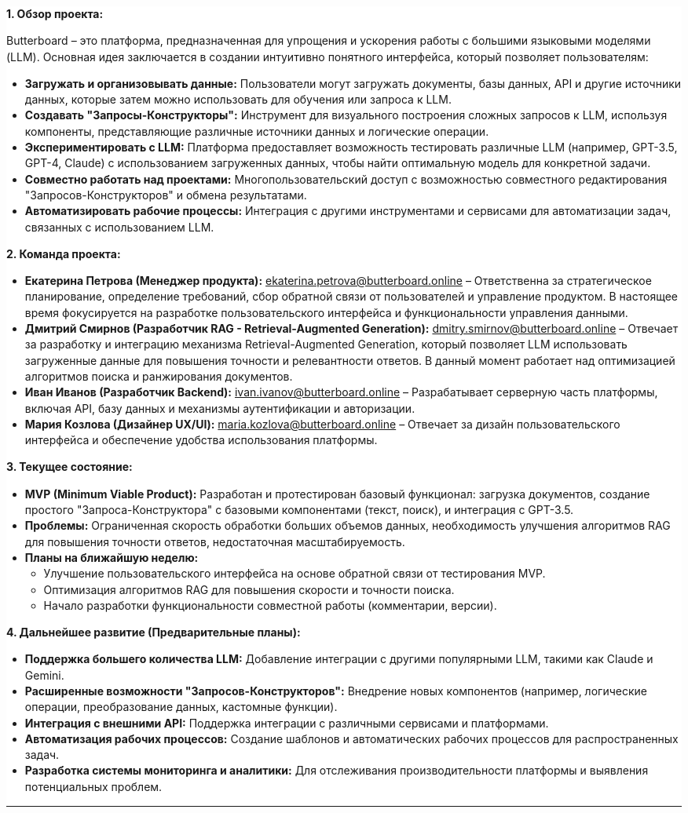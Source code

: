 **1. Обзор проекта:**

Butterboard – это платформа, предназначенная для упрощения и ускорения работы с большими языковыми моделями (LLM).  Основная идея заключается в создании интуитивно понятного интерфейса, который позволяет пользователям:

*   **Загружать и организовывать данные:**  Пользователи могут загружать документы, базы данных, API и другие источники данных, которые затем можно использовать для обучения или запроса к LLM.
*   **Создавать "Запросы-Конструкторы":**  Инструмент для визуального построения сложных запросов к LLM, используя компоненты, представляющие различные источники данных и логические операции.
*   **Экспериментировать с LLM:**  Платформа предоставляет возможность тестировать различные LLM (например, GPT-3.5, GPT-4, Claude) с использованием загруженных данных, чтобы найти оптимальную модель для конкретной задачи.
*   **Совместно работать над проектами:**  Многопользовательский доступ с возможностью совместного редактирования "Запросов-Конструкторов" и обмена результатами.
*   **Автоматизировать рабочие процессы:**  Интеграция с другими инструментами и сервисами для автоматизации задач, связанных с использованием LLM.

**2. Команда проекта:**

*   **Екатерина Петрова (Менеджер продукта):** [ekaterina.petrova@butterboard.online](mailto:ekaterina.petrova@butterboard.online) – Ответственна за стратегическое планирование, определение требований, сбор обратной связи от пользователей и управление продуктом.  В настоящее время фокусируется на разработке пользовательского интерфейса и функциональности управления данными.
*   **Дмитрий Смирнов (Разработчик RAG - Retrieval-Augmented Generation):** [dmitry.smirnov@butterboard.online](mailto:dmitry.smirnov@butterboard.online) –  Отвечает за разработку и интеграцию механизма Retrieval-Augmented Generation, который позволяет LLM использовать загруженные данные для повышения точности и релевантности ответов.  В данный момент работает над оптимизацией алгоритмов поиска и ранжирования документов.
*   **Иван Иванов (Разработчик Backend):** [ivan.ivanov@butterboard.online](mailto:ivan.ivanov@butterboard.online) – Разрабатывает серверную часть платформы, включая API, базу данных и механизмы аутентификации и авторизации.
*   **Мария Козлова (Дизайнер UX/UI):** [maria.kozlova@butterboard.online](mailto:maria.kozlova@butterboard.online) –  Отвечает за дизайн пользовательского интерфейса и обеспечение удобства использования платформы.

**3. Текущее состояние:**

*   **MVP (Minimum Viable Product):**  Разработан и протестирован базовый функционал: загрузка документов, создание простого "Запроса-Конструктора" с базовыми компонентами (текст, поиск), и интеграция с GPT-3.5.
*   **Проблемы:**  Ограниченная скорость обработки больших объемов данных, необходимость улучшения алгоритмов RAG для повышения точности ответов,  недостаточная масштабируемость.
*   **Планы на ближайшую неделю:**
    *   Улучшение пользовательского интерфейса на основе обратной связи от тестирования MVP.
    *   Оптимизация алгоритмов RAG для повышения скорости и точности поиска.
    *   Начало разработки функциональности совместной работы (комментарии, версии).

**4. Дальнейшее развитие (Предварительные планы):**

*   **Поддержка большего количества LLM:**  Добавление интеграции с другими популярными LLM, такими как Claude и Gemini.
*   **Расширенные возможности "Запросов-Конструкторов":**  Внедрение новых компонентов (например, логические операции, преобразование данных, кастомные функции).
*   **Интеграция с внешними API:**  Поддержка интеграции с различными сервисами и платформами.
*   **Автоматизация рабочих процессов:**  Создание шаблонов и автоматических рабочих процессов для распространенных задач.
*   **Разработка системы мониторинга и аналитики:**  Для отслеживания производительности платформы и выявления потенциальных проблем.

---
